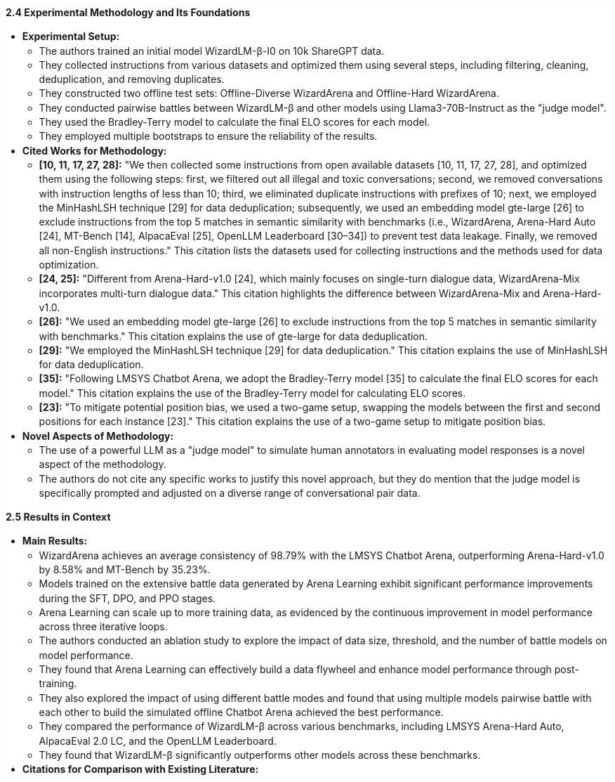 **2.4 Experimental Methodology and Its Foundations**

- **Experimental Setup:**
    - The authors trained an initial model WizardLM-β-I0 on 10k ShareGPT data.
    - They collected instructions from various datasets and optimized them using several steps, including filtering, cleaning, deduplication, and removing duplicates.
    - They constructed two offline test sets: Offline-Diverse WizardArena and Offline-Hard WizardArena.
    - They conducted pairwise battles between WizardLM-β and other models using Llama3-70B-Instruct as the "judge model".
    - They used the Bradley-Terry model to calculate the final ELO scores for each model.
    - They employed multiple bootstraps to ensure the reliability of the results.
- **Cited Works for Methodology:**
    - **[10, 11, 17, 27, 28]:** "We then collected some instructions from open available datasets [10, 11, 17, 27, 28], and optimized them using the following steps: first, we filtered out all illegal and toxic conversations; second, we removed conversations with instruction lengths of less than 10; third, we eliminated duplicate instructions with prefixes of 10; next, we employed the MinHashLSH technique [29] for data deduplication; subsequently, we used an embedding model gte-large [26] to exclude instructions from the top 5 matches in semantic similarity with benchmarks (i.e., WizardArena, Arena-Hard Auto [24], MT-Bench [14], AlpacaEval [25], OpenLLM Leaderboard [30–34]) to prevent test data leakage. Finally, we removed all non-English instructions." This citation lists the datasets used for collecting instructions and the methods used for data optimization.
    - **[24, 25]:** "Different from Arena-Hard-v1.0 [24], which mainly focuses on single-turn dialogue data, WizardArena-Mix incorporates multi-turn dialogue data." This citation highlights the difference between WizardArena-Mix and Arena-Hard-v1.0.
    - **[26]:** "We used an embedding model gte-large [26] to exclude instructions from the top 5 matches in semantic similarity with benchmarks." This citation explains the use of gte-large for data deduplication.
    - **[29]:** "We employed the MinHashLSH technique [29] for data deduplication." This citation explains the use of MinHashLSH for data deduplication.
    - **[35]:** "Following LMSYS Chatbot Arena, we adopt the Bradley-Terry model [35] to calculate the final ELO scores for each model." This citation explains the use of the Bradley-Terry model for calculating ELO scores.
    - **[23]:** "To mitigate potential position bias, we used a two-game setup, swapping the models between the first and second positions for each instance [23]." This citation explains the use of a two-game setup to mitigate position bias.
- **Novel Aspects of Methodology:**
    - The use of a powerful LLM as a "judge model" to simulate human annotators in evaluating model responses is a novel aspect of the methodology.
    - The authors do not cite any specific works to justify this novel approach, but they do mention that the judge model is specifically prompted and adjusted on a diverse range of conversational pair data.

**2.5 Results in Context**

- **Main Results:**
    - WizardArena achieves an average consistency of 98.79% with the LMSYS Chatbot Arena, outperforming Arena-Hard-v1.0 by 8.58% and MT-Bench by 35.23%.
    - Models trained on the extensive battle data generated by Arena Learning exhibit significant performance improvements during the SFT, DPO, and PPO stages.
    - Arena Learning can scale up to more training data, as evidenced by the continuous improvement in model performance across three iterative loops.
    - The authors conducted an ablation study to explore the impact of data size, threshold, and the number of battle models on model performance.
    - They found that Arena Learning can effectively build a data flywheel and enhance model performance through post-training.
    - They also explored the impact of using different battle modes and found that using multiple models pairwise battle with each other to build the simulated offline Chatbot Arena achieved the best performance.
    - They compared the performance of WizardLM-β across various benchmarks, including LMSYS Arena-Hard Auto, AlpacaEval 2.0 LC, and the OpenLLM Leaderboard.
    - They found that WizardLM-β significantly outperforms other models across these benchmarks.
- **Citations for Comparison with Existing Literature:**